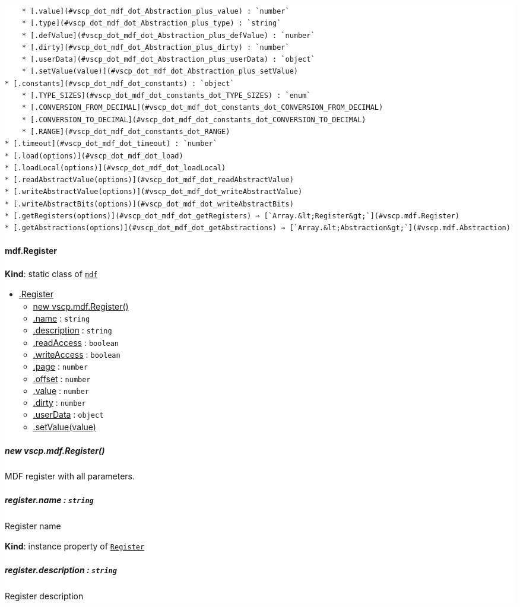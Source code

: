         * [.value](#vscp_dot_mdf_dot_Abstraction_plus_value) : `number`
        * [.type](#vscp_dot_mdf_dot_Abstraction_plus_type) : `string`
        * [.defValue](#vscp_dot_mdf_dot_Abstraction_plus_defValue) : `number`
        * [.dirty](#vscp_dot_mdf_dot_Abstraction_plus_dirty) : `number`
        * [.userData](#vscp_dot_mdf_dot_Abstraction_plus_userData) : `object`
        * [.setValue(value)](#vscp_dot_mdf_dot_Abstraction_plus_setValue)
    * [.constants](#vscp_dot_mdf_dot_constants) : `object`
        * [.TYPE_SIZES](#vscp_dot_mdf_dot_constants_dot_TYPE_SIZES) : `enum`
        * [.CONVERSION_FROM_DECIMAL](#vscp_dot_mdf_dot_constants_dot_CONVERSION_FROM_DECIMAL)
        * [.CONVERSION_TO_DECIMAL](#vscp_dot_mdf_dot_constants_dot_CONVERSION_TO_DECIMAL)
        * [.RANGE](#vscp_dot_mdf_dot_constants_dot_RANGE)
    * [.timeout](#vscp_dot_mdf_dot_timeout) : `number`
    * [.load(options)](#vscp_dot_mdf_dot_load)
    * [.loadLocal(options)](#vscp_dot_mdf_dot_loadLocal)
    * [.readAbstractValue(options)](#vscp_dot_mdf_dot_readAbstractValue)
    * [.writeAbstractValue(options)](#vscp_dot_mdf_dot_writeAbstractValue)
    * [.writeAbstractBits(options)](#vscp_dot_mdf_dot_writeAbstractBits)
    * [.getRegisters(options)](#vscp_dot_mdf_dot_getRegisters) ⇒ [`Array.&lt;Register&gt;`](#vscp.mdf.Register)
    * [.getAbstractions(options)](#vscp_dot_mdf_dot_getAbstractions) ⇒ [`Array.&lt;Abstraction&gt;`](#vscp.mdf.Abstraction)

<a id="vscp_dot_mdf_dot_Register"></a>

#### mdf.Register
**Kind**: static class of [`mdf`](#vscp.mdf)  

* [.Register](#vscp_dot_mdf_dot_Register)
    * [new vscp.mdf.Register()](#new_vscp_dot_mdf_dot_Register_new)
    * [.name](#vscp_dot_mdf_dot_Register_plus_name) : `string`
    * [.description](#vscp_dot_mdf_dot_Register_plus_description) : `string`
    * [.readAccess](#vscp_dot_mdf_dot_Register_plus_readAccess) : `boolean`
    * [.writeAccess](#vscp_dot_mdf_dot_Register_plus_writeAccess) : `boolean`
    * [.page](#vscp_dot_mdf_dot_Register_plus_page) : `number`
    * [.offset](#vscp_dot_mdf_dot_Register_plus_offset) : `number`
    * [.value](#vscp_dot_mdf_dot_Register_plus_value) : `number`
    * [.dirty](#vscp_dot_mdf_dot_Register_plus_dirty) : `number`
    * [.userData](#vscp_dot_mdf_dot_Register_plus_userData) : `object`
    * [.setValue(value)](#vscp_dot_mdf_dot_Register_plus_setValue)

<a id="new_vscp_dot_mdf_dot_Register_new"></a>

##### new vscp.mdf.Register()
MDF register with all parameters.

<a id="vscp_dot_mdf_dot_Register_plus_name"></a>

##### register.name : `string`
Register name

**Kind**: instance property of [`Register`](#vscp.mdf.Register)  
<a id="vscp_dot_mdf_dot_Register_plus_description"></a>

##### register.description : `string`
Register description

